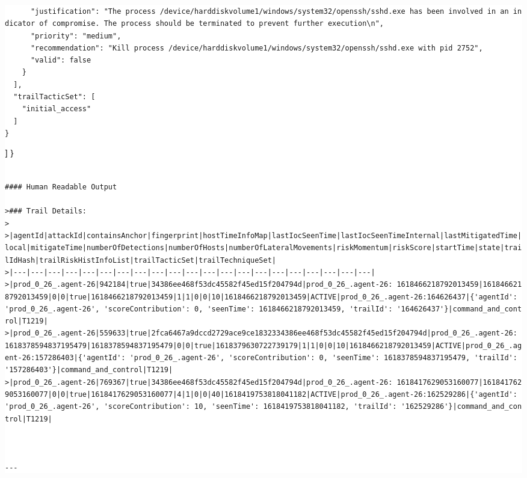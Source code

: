           "justification": "The process /device/harddiskvolume1/windows/system32/openssh/sshd.exe has been involved in an indicator of compromise. The process should be terminated to prevent further execution\n",
          "priority": "medium",
          "recommendation": "Kill process /device/harddiskvolume1/windows/system32/openssh/sshd.exe with pid 2752",
          "valid": false
        }
      ],
      "trailTacticSet": [
        "initial_access"
      ]
    }
  ]
}
```

#### Human Readable Output

>### Trail Details:
>
>|agentId|attackId|containsAnchor|fingerprint|hostTimeInfoMap|lastIocSeenTime|lastIocSeenTimeInternal|lastMitigatedTime|local|mitigateTime|numberOfDetections|numberOfHosts|numberOfLateralMovements|riskMomentum|riskScore|startTime|state|trailIdHash|trailRiskHistInfoList|trailTacticSet|trailTechniqueSet|
>|---|---|---|---|---|---|---|---|---|---|---|---|---|---|---|---|---|---|---|---|---|
>|prod_0_26_.agent-26|942184|true|34386ee468f53dc45582f45ed15f204794d|prod_0_26_.agent-26: 1618466218792013459|1618466218792013459|0|0|true|1618466218792013459|1|1|0|0|10|1618466218792013459|ACTIVE|prod_0_26_.agent-26:164626437|{'agentId': 'prod_0_26_.agent-26', 'scoreContribution': 0, 'seenTime': 1618466218792013459, 'trailId': '164626437'}|command_and_control|T1219|
>|prod_0_26_.agent-26|559633|true|2fca6467a9dccd2729ace9ce1832334386ee468f53dc45582f45ed15f204794d|prod_0_26_.agent-26: 1618378594837195479|1618378594837195479|0|0|true|1618379630722739179|1|1|0|0|10|1618466218792013459|ACTIVE|prod_0_26_.agent-26:157286403|{'agentId': 'prod_0_26_.agent-26', 'scoreContribution': 0, 'seenTime': 1618378594837195479, 'trailId': '157286403'}|command_and_control|T1219|
>|prod_0_26_.agent-26|769367|true|34386ee468f53dc45582f45ed15f204794d|prod_0_26_.agent-26: 1618417629053160077|1618417629053160077|0|0|true|1618417629053160077|4|1|0|0|40|1618419753818041182|ACTIVE|prod_0_26_.agent-26:162529286|{'agentId': 'prod_0_26_.agent-26', 'scoreContribution': 10, 'seenTime': 1618419753818041182, 'trailId': '162529286'}|command_and_control|T1219|



---